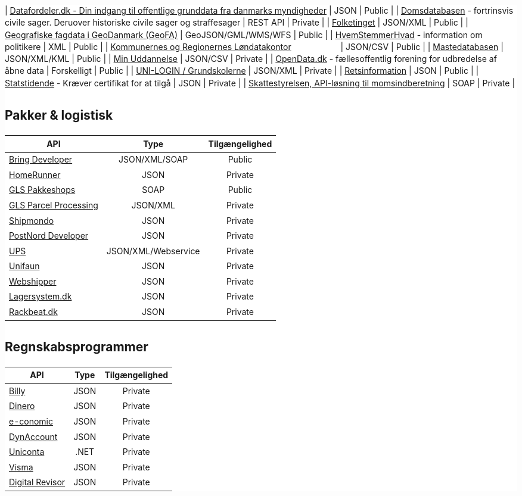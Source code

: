 | [Datafordeler.dk - Din indgang til offentlige grunddata fra danmarks myndigheder](https://datafordeler.dk)           | JSON | Public |
| [Domsdatabasen](https://domsdatabasen.dk/sporgsmal-og-svar/api-adgang-til-domsdatabasen/) - fortrinsvis civile sager. Deruover historiske civile sager og straffesager | REST API | Private |
| [Folketinget](https://www.ft.dk/da/dokumenter/aabne_data)                                                            | JSON/XML | Public |
| [Geografiske fagdata i GeoDanmark (GeoFA)](https://www.geodanmark.dk/home/vejledninger/geofa/hent-geofa/)            | GeoJSON/GML/WMS/WFS  | Public |
| [HvemStemmerHvad](http://www.hvemstemmerhvad.dk/api/api.php) - information om politikere                             | XML | Public |
| [Kommunernes og Regionernes Løndatakontor](https://krl.dk/#/apibeta/description)                                     | JSON/CSV | Public |
| [Mastedatabasen](https://mastedatabasen.dk/Viskort/ContentPages/DataFraDatabasen.aspx?callingapp=mastedb#webapi)     | JSON/XML/KML | Public |
| [Min Uddannelse](https://api.minuddannelse.net/metadata)                                                             | JSON/CSV | Private |
| [OpenData.dk](https://opendata.dk) - fællesoffentlig forening for udbredelse af åbne data                            | Forskelligt | Public |
| [UNI-LOGIN / Grundskolerne](https://viden.stil.dk/display/INFRA2/Unilogin+SkoleGrunddata+BPI-webservices)            | JSON/XML | Private |
| [Retsinformation](https://api.retsinformation.dk/index.html)                                                         | JSON | Public  |
| [Statstidende](https://api.statstidende.dk/docs/index.html) - Kræver certifikat for at tilgå                                                         | JSON | Private  |
| [Skattestyrelsen, API-løsning til momsindberetning](https://skat.dk/erhverv/moms/momsregnskab/api-loesning-til-momsindberetning)                           | SOAP | Private |

## Pakker & logistisk

| API                                                                     |        Type         | Tilgængelighed |
|-------------------------------------------------------------------------|:-------------------:|:--------------:|
| [Bring Developer](http://developer.bring.com)                           |    JSON/XML/SOAP    |     Public     |
| [HomeRunner](https://docs.homerunner.com/)                              |        JSON         |    Private     |
| [GLS Pakkeshops](http://www.gls.dk/webservices_v2/wsPakkeshop.asmx?WSD) |        SOAP         |     Public     |
| [GLS Parcel Processing](http://api.gls.dk/ws/)                          |      JSON/XML       |    Private     |
| [Shipmondo](https://app.shipmondo.com/api/public/v3/specification)      |        JSON         |    Private     |
| [PostNord Developer](https://developer.postnord.com)                    |        JSON         |    Private     |
| [UPS](https://developer.ups.com/catalog?loc=da_DK)                    | JSON/XML/Webservice |    Private     |
| [Unifaun](https://www.unifaunonline.se/rs-docs/)                        |        JSON         |    Private     |
| [Webshipper](https://docs.webshipper.io)                                |        JSON         |    Private     |
| [Lagersystem.dk](https://api.lagersystem.dk)                            |        JSON         |    Private     |
| [Rackbeat.dk](https://api.rackbeat.com)                                 |        JSON         |    Private     |


## Regnskabsprogrammer

| API                                                             | Type | Tilgængelighed |
|-----------------------------------------------------------------|:----:|:--------------:|
| [Billy](https://www.billy.dk/api)                               | JSON |    Private     |
| [Dinero](https://api.dinero.dk/docs)                            | JSON |    Private     |
| [e-conomic](https://restdocs.e-conomic.com)                     | JSON |    Private     |
| [DynAccount](https://dynaccount.dk/funktioner/api-integration/) | JSON |    Private     |
| [Uniconta](https://www.uniconta.com/developers-unipedia-global/uniconta-api/) | .NET |    Private     |
| [Visma](https://developer.vismaonline.com/)                     | JSON |    Private     |
| [Digital Revisor](https://api.digitalrevisor.nu/openapi/v1)     | JSON |    Private     |